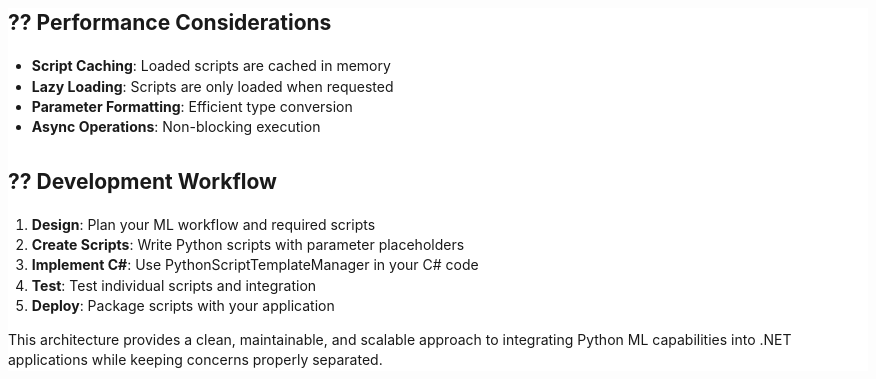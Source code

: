 ## ?? Performance Considerations

- **Script Caching**: Loaded scripts are cached in memory
- **Lazy Loading**: Scripts are only loaded when requested
- **Parameter Formatting**: Efficient type conversion
- **Async Operations**: Non-blocking execution

## ?? Development Workflow

1. **Design**: Plan your ML workflow and required scripts
2. **Create Scripts**: Write Python scripts with parameter placeholders
3. **Implement C#**: Use PythonScriptTemplateManager in your C# code
4. **Test**: Test individual scripts and integration
5. **Deploy**: Package scripts with your application

This architecture provides a clean, maintainable, and scalable approach to integrating Python ML capabilities into .NET applications while keeping concerns properly separated.